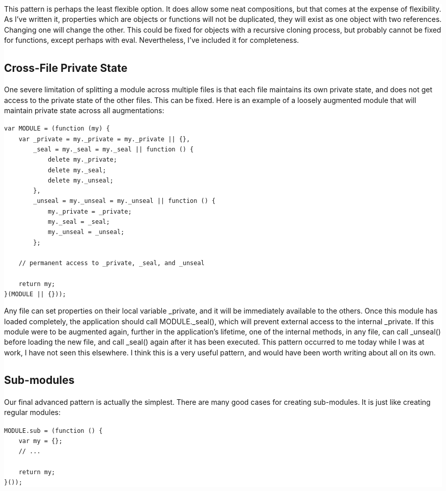 This pattern is perhaps the least flexible option. It does allow some neat compositions, but that comes at the expense of flexibility. As I’ve written it, properties which are objects or functions will not be duplicated, they will exist as one object with two references. Changing one will change the other. This could be fixed for objects with a recursive cloning process, but probably cannot be fixed for functions, except perhaps with eval. Nevertheless, I’ve included it for completeness.

## Cross-File Private State
One severe limitation of splitting a module across multiple files is that each file maintains its own private state, and does not get access to the private state of the other files. This can be fixed. Here is an example of a loosely augmented module that will maintain private state across all augmentations:

```
var MODULE = (function (my) {
	var _private = my._private = my._private || {},
		_seal = my._seal = my._seal || function () {
			delete my._private;
			delete my._seal;
			delete my._unseal;
		},
		_unseal = my._unseal = my._unseal || function () {
			my._private = _private;
			my._seal = _seal;
			my._unseal = _unseal;
		};

	// permanent access to _private, _seal, and _unseal

	return my;
}(MODULE || {}));
```

Any file can set properties on their local variable _private, and it will be immediately available to the others. Once this module has loaded completely, the application should call MODULE._seal(), which will prevent external access to the internal _private. If this module were to be augmented again, further in the application’s lifetime, one of the internal methods, in any file, can call _unseal() before loading the new file, and call _seal() again after it has been executed. This pattern occurred to me today while I was at work, I have not seen this elsewhere. I think this is a very useful pattern, and would have been worth writing about all on its own.

## Sub-modules
Our final advanced pattern is actually the simplest. There are many good cases for creating sub-modules. It is just like creating regular modules:

```
MODULE.sub = (function () {
	var my = {};
	// ...

	return my;
}());
```
